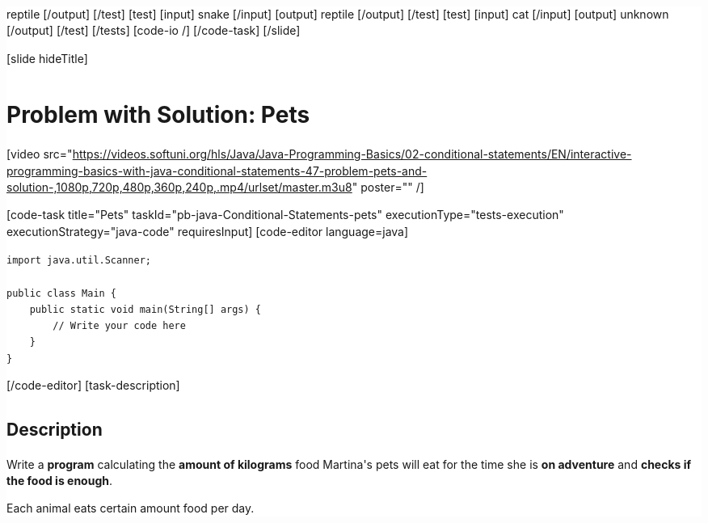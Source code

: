 reptile
[/output]
[/test]
[test]
[input]
snake
[/input]
[output]
reptile
[/output]
[/test]
[test]
[input]
cat
[/input]
[output]
unknown
[/output]
[/test]
[/tests]
[code-io /]
[/code-task]
[/slide]


[slide hideTitle]
# Problem with Solution: Pets

[video src="https://videos.softuni.org/hls/Java/Java-Programming-Basics/02-conditional-statements/EN/interactive-programming-basics-with-java-conditional-statements-47-problem-pets-and-solution-,1080p,720p,480p,360p,240p,.mp4/urlset/master.m3u8" poster="" /]

[code-task title="Pets" taskId="pb-java-Conditional-Statements-pets" executionType="tests-execution" executionStrategy="java-code" requiresInput]
[code-editor language=java]
```
import java.util.Scanner;

public class Main {
    public static void main(String[] args) {
        // Write your code here
    }
}
```
[/code-editor]
[task-description]
## Description
Write a **program** calculating the **amount of kilograms** food Martina\'s pets will eat for the time she is **on adventure** and **checks if the food is enough**. 

Each animal eats certain amount food per day.
